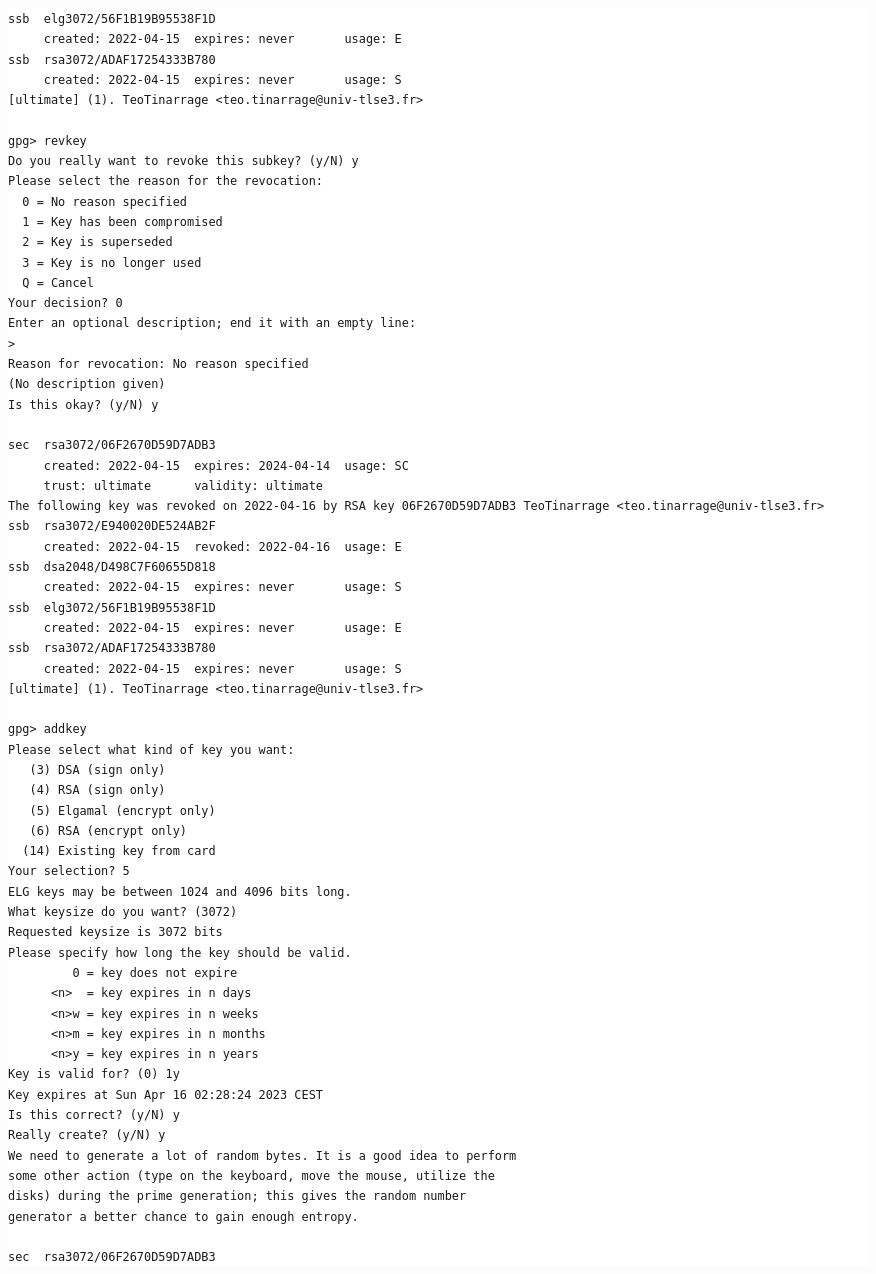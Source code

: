 ```
ssb  elg3072/56F1B19B95538F1D
     created: 2022-04-15  expires: never       usage: E
ssb  rsa3072/ADAF17254333B780
     created: 2022-04-15  expires: never       usage: S
[ultimate] (1). TeoTinarrage <teo.tinarrage@univ-tlse3.fr>

gpg> revkey
Do you really want to revoke this subkey? (y/N) y
Please select the reason for the revocation:
  0 = No reason specified
  1 = Key has been compromised
  2 = Key is superseded
  3 = Key is no longer used
  Q = Cancel
Your decision? 0
Enter an optional description; end it with an empty line:
>
Reason for revocation: No reason specified
(No description given)
Is this okay? (y/N) y

sec  rsa3072/06F2670D59D7ADB3
     created: 2022-04-15  expires: 2024-04-14  usage: SC
     trust: ultimate      validity: ultimate
The following key was revoked on 2022-04-16 by RSA key 06F2670D59D7ADB3 TeoTinarrage <teo.tinarrage@univ-tlse3.fr>
ssb  rsa3072/E940020DE524AB2F
     created: 2022-04-15  revoked: 2022-04-16  usage: E
ssb  dsa2048/D498C7F60655D818
     created: 2022-04-15  expires: never       usage: S
ssb  elg3072/56F1B19B95538F1D
     created: 2022-04-15  expires: never       usage: E
ssb  rsa3072/ADAF17254333B780
     created: 2022-04-15  expires: never       usage: S
[ultimate] (1). TeoTinarrage <teo.tinarrage@univ-tlse3.fr>

gpg> addkey
Please select what kind of key you want:
   (3) DSA (sign only)
   (4) RSA (sign only)
   (5) Elgamal (encrypt only)
   (6) RSA (encrypt only)
  (14) Existing key from card
Your selection? 5
ELG keys may be between 1024 and 4096 bits long.
What keysize do you want? (3072)
Requested keysize is 3072 bits
Please specify how long the key should be valid.
         0 = key does not expire
      <n>  = key expires in n days
      <n>w = key expires in n weeks
      <n>m = key expires in n months
      <n>y = key expires in n years
Key is valid for? (0) 1y
Key expires at Sun Apr 16 02:28:24 2023 CEST
Is this correct? (y/N) y
Really create? (y/N) y
We need to generate a lot of random bytes. It is a good idea to perform
some other action (type on the keyboard, move the mouse, utilize the
disks) during the prime generation; this gives the random number
generator a better chance to gain enough entropy.

sec  rsa3072/06F2670D59D7ADB3
```